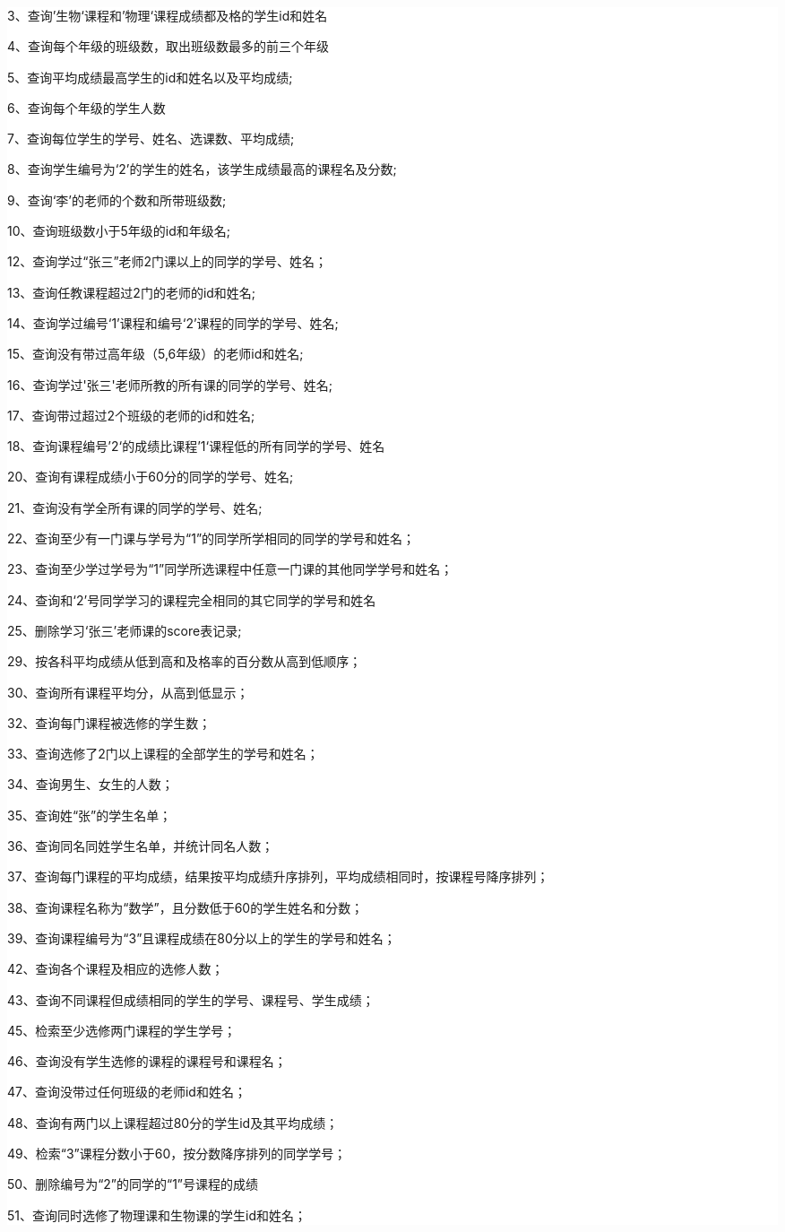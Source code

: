  

3、查询’生物‘课程和’物理‘课程成绩都及格的学生id和姓名

4、查询每个年级的班级数，取出班级数最多的前三个年级

5、查询平均成绩最高学生的id和姓名以及平均成绩;

6、查询每个年级的学生人数

7、查询每位学生的学号、姓名、选课数、平均成绩;

8、查询学生编号为‘2’的学生的姓名，该学生成绩最高的课程名及分数;

9、查询‘李’的老师的个数和所带班级数;

10、查询班级数小于5年级的id和年级名;

12、查询学过“张三”老师2门课以上的同学的学号、姓名；

13、查询任教课程超过2门的老师的id和姓名;

14、查询学过编号‘1’课程和编号‘2’课程的同学的学号、姓名;

15、查询没有带过高年级（5,6年级）的老师id和姓名;

16、查询学过'张三'老师所教的所有课的同学的学号、姓名;

17、查询带过超过2个班级的老师的id和姓名;

18、查询课程编号’2‘的成绩比课程’1‘课程低的所有同学的学号、姓名

20、查询有课程成绩小于60分的同学的学号、姓名;

21、查询没有学全所有课的同学的学号、姓名;

22、查询至少有一门课与学号为“1”的同学所学相同的同学的学号和姓名；

23、查询至少学过学号为“1”同学所选课程中任意一门课的其他同学学号和姓名；

24、查询和‘2’号同学学习的课程完全相同的其它同学的学号和姓名

25、删除学习‘张三’老师课的score表记录;

29、按各科平均成绩从低到高和及格率的百分数从高到低顺序；

30、查询所有课程平均分，从高到低显示；

32、查询每门课程被选修的学生数；

33、查询选修了2门以上课程的全部学生的学号和姓名；

34、查询男生、女生的人数；

35、查询姓“张”的学生名单；

36、查询同名同姓学生名单，并统计同名人数；

37、查询每门课程的平均成绩，结果按平均成绩升序排列，平均成绩相同时，按课程号降序排列；

38、查询课程名称为“数学”，且分数低于60的学生姓名和分数；

39、查询课程编号为“3”且课程成绩在80分以上的学生的学号和姓名；

42、查询各个课程及相应的选修人数；

43、查询不同课程但成绩相同的学生的学号、课程号、学生成绩；

45、检索至少选修两门课程的学生学号；

46、查询没有学生选修的课程的课程号和课程名；

47、查询没带过任何班级的老师id和姓名；

48、查询有两门以上课程超过80分的学生id及其平均成绩；

49、检索“3”课程分数小于60，按分数降序排列的同学学号；

50、删除编号为“2”的同学的“1”号课程的成绩

51、查询同时选修了物理课和生物课的学生id和姓名；